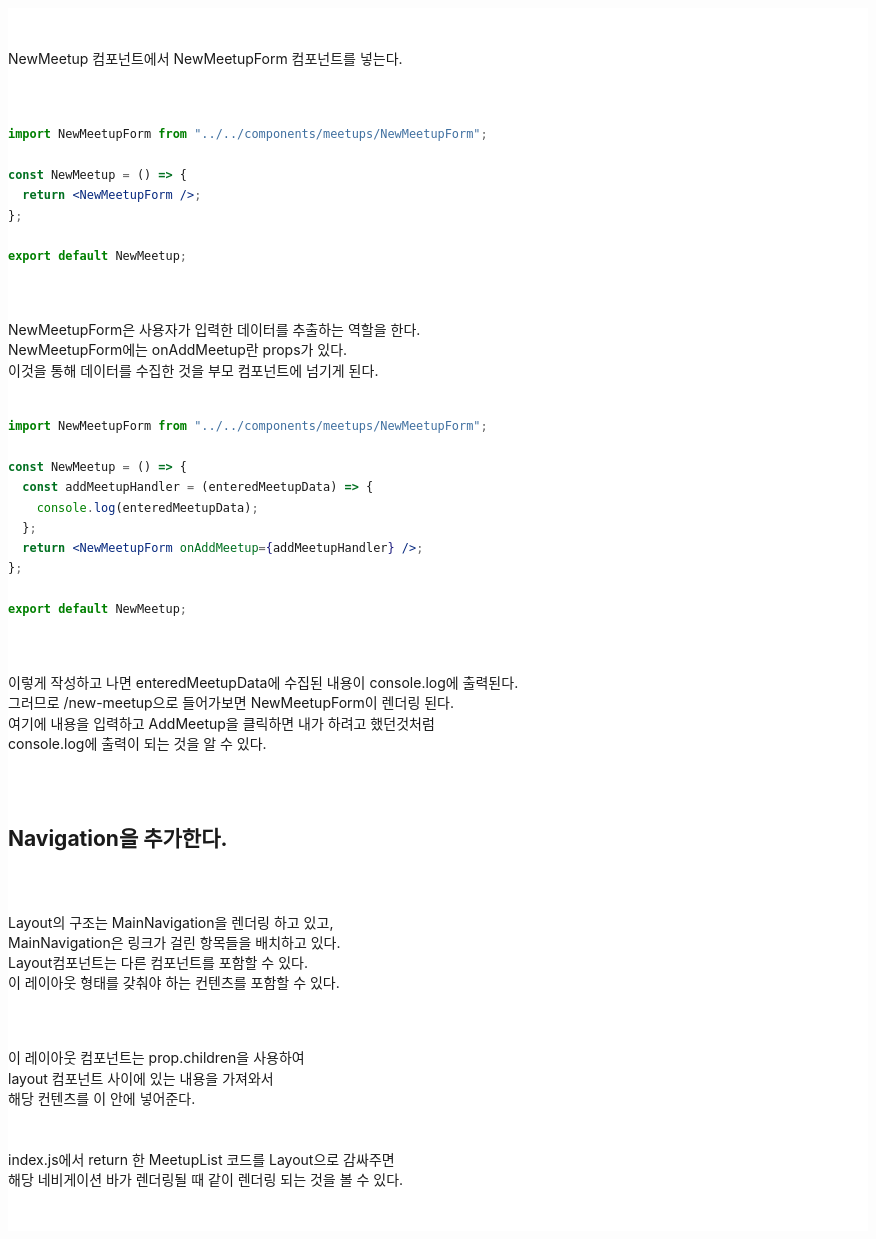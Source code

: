 <br><br>
NewMeetup 컴포넌트에서 NewMeetupForm 컴포넌트를 넣는다.  
<br><br>

```jsx
import NewMeetupForm from "../../components/meetups/NewMeetupForm";

const NewMeetup = () => {
  return <NewMeetupForm />;
};

export default NewMeetup;
```

<br><br>
NewMeetupForm은 사용자가 입력한 데이터를 추출하는 역할을 한다.  
NewMeetupForm에는 onAddMeetup란 props가 있다.  
이것을 통해 데이터를 수집한 것을 부모 컴포넌트에 넘기게 된다.
<br><br>

```jsx
import NewMeetupForm from "../../components/meetups/NewMeetupForm";

const NewMeetup = () => {
  const addMeetupHandler = (enteredMeetupData) => {
    console.log(enteredMeetupData);
  };
  return <NewMeetupForm onAddMeetup={addMeetupHandler} />;
};

export default NewMeetup;
```

<br><br>
이렇게 작성하고 나면 enteredMeetupData에 수집된 내용이 console.log에 출력된다.  
그러므로 /new-meetup으로 들어가보면 NewMeetupForm이 렌더링 된다.  
여기에 내용을 입력하고 AddMeetup을 클릭하면 내가 하려고 했던것처럼  
console.log에 출력이 되는 것을 알 수 있다.  
<br><br>

## Navigation을 추가한다.

<br><br>
Layout의 구조는 MainNavigation을 렌더링 하고 있고,  
MainNavigation은 링크가 걸린 항목들을 배치하고 있다.  
Layout컴포넌트는 다른 컴포넌트를 포함할 수 있다.  
이 레이아웃 형태를 갖춰야 하는 컨텐츠를 포함할 수 있다.

<br><br>
이 레이아웃 컴포넌트는 prop.children을 사용하여  
layout 컴포넌트 사이에 있는 내용을 가져와서  
해당 컨텐츠를 이 안에 넣어준다.  
<br><br>
index.js에서 return 한 MeetupList 코드를 Layout으로 감싸주면  
해당 네비게이션 바가 렌더링될 때 같이 렌더링 되는 것을 볼 수 있다.  
<br><br>
